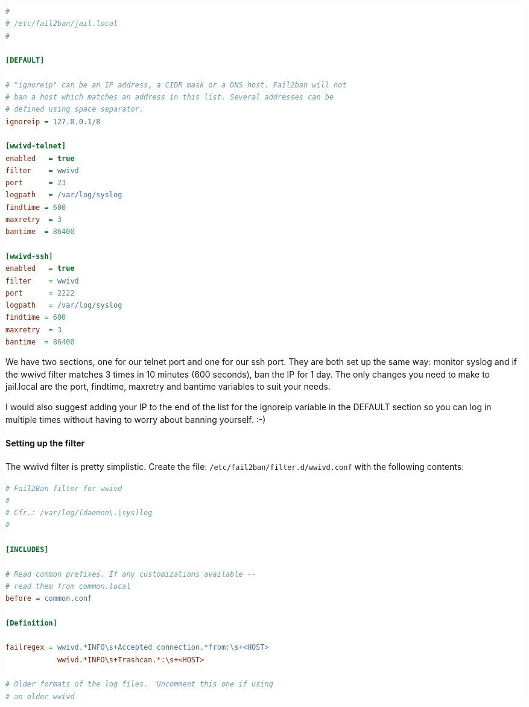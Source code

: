 ```ini
#
# /etc/fail2ban/jail.local
#

[DEFAULT]

# "ignoreip" can be an IP address, a CIDR mask or a DNS host. Fail2ban will not
# ban a host which matches an address in this list. Several addresses can be
# defined using space separator.
ignoreip = 127.0.0.1/8 

[wwivd-telnet]
enabled   = true
filter    = wwivd
port      = 23
logpath   = /var/log/syslog
findtime = 600
maxretry  = 3
bantime  = 86400

[wwivd-ssh]
enabled   = true
filter    = wwivd
port      = 2222
logpath   = /var/log/syslog
findtime = 600
maxretry  = 3
bantime  = 86400
```

We have two sections, one for our telnet port and one for our ssh port.
They are both set up the same way: monitor syslog and if the wwivd
filter matches 3 times in 10 minutes (600 seconds), ban the IP for 1
day. The only changes you need to make to jail.local are the port,
findtime, maxretry and bantime variables to suit your needs.

I would also suggest adding your IP to the end of the list for the
ignoreip variable in the DEFAULT section so you can log in multiple times
without having to worry about banning yourself. :-)


#### Setting up the filter

The wwivd filter is pretty simplistic.  Create the file: ```/etc/fail2ban/filter.d/wwivd.conf``` with the following contents:


```ini
# Fail2Ban filter for wwivd
#
# Cfr.: /var/log/(daemon\.|sys)log
#

[INCLUDES]

# Read common prefixes. If any customizations available -- 
# read them from common.local
before = common.conf

[Definition]

failregex = wwivd.*INFO\s+Accepted connection.*from:\s+<HOST>
            wwivd.*INFO\s+Trashcan.*:\s+<HOST>

# Older formats of the log files.  Uncomment this one if using 
# an older wwivd
```
